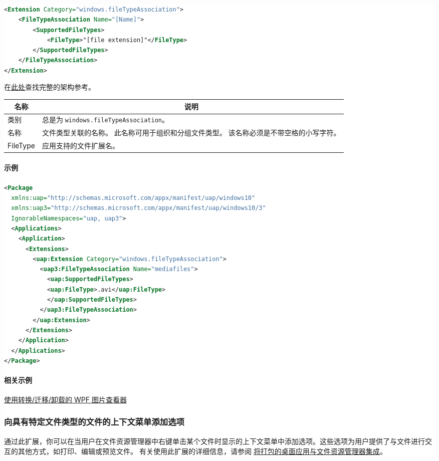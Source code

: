 ```XML
<Extension Category="windows.fileTypeAssociation">
    <FileTypeAssociation Name="[Name]">
        <SupportedFileTypes>
            <FileType>"[file extension]"</FileType>
        </SupportedFileTypes>
    </FileTypeAssociation>
</Extension>
```

在[此处](/uwp/schemas/appxpackage/uapmanifestschema/element-uap-filetypeassociation)查找完整的架构参考。

|名称 |说明 |
|-------|-------------|
|类别 |总是为 ``windows.fileTypeAssociation``。
|名称 | 文件类型关联的名称。 此名称可用于组织和分组文件类型。 该名称必须是不带空格的小写字符。   |
|FileType |应用支持的文件扩展名。 |

#### <a name="example"></a>示例

```XML
<Package
  xmlns:uap="http://schemas.microsoft.com/appx/manifest/uap/windows10"
  xmlns:uap3="http://schemas.microsoft.com/appx/manifest/uap/windows10/3"
  IgnorableNamespaces="uap, uap3">
  <Applications>
    <Application>
      <Extensions>
        <uap:Extension Category="windows.fileTypeAssociation">
          <uap3:FileTypeAssociation Name="mediafiles">
            <uap:SupportedFileTypes>
            <uap:FileType>.avi</uap:FileType>
            </uap:SupportedFileTypes>
          </uap3:FileTypeAssociation>
        </uap:Extension>
      </Extensions>
    </Application>
  </Applications>
</Package>
```

#### <a name="related-sample"></a>相关示例

[使用转换/迁移/卸载的 WPF 图片查看器](https://github.com/Microsoft/DesktopBridgeToUWP-Samples/tree/master/Samples/DesktopAppTransition)

<a id="add"></a>

### <a name="add-options-to-the-context-menus-of-files-that-have-a-certain-file-type"></a>向具有特定文件类型的文件的上下文菜单添加选项

通过此扩展，你可以在当用户在文件资源管理器中右键单击某个文件时显示的上下文菜单中添加选项。这些选项为用户提供了与文件进行交互的其他方式，如打印、编辑或预览文件。 有关使用此扩展的详细信息，请参阅 [将打包的桌面应用与文件资源管理器集成](integrate-packaged-app-with-file-explorer.md)。

